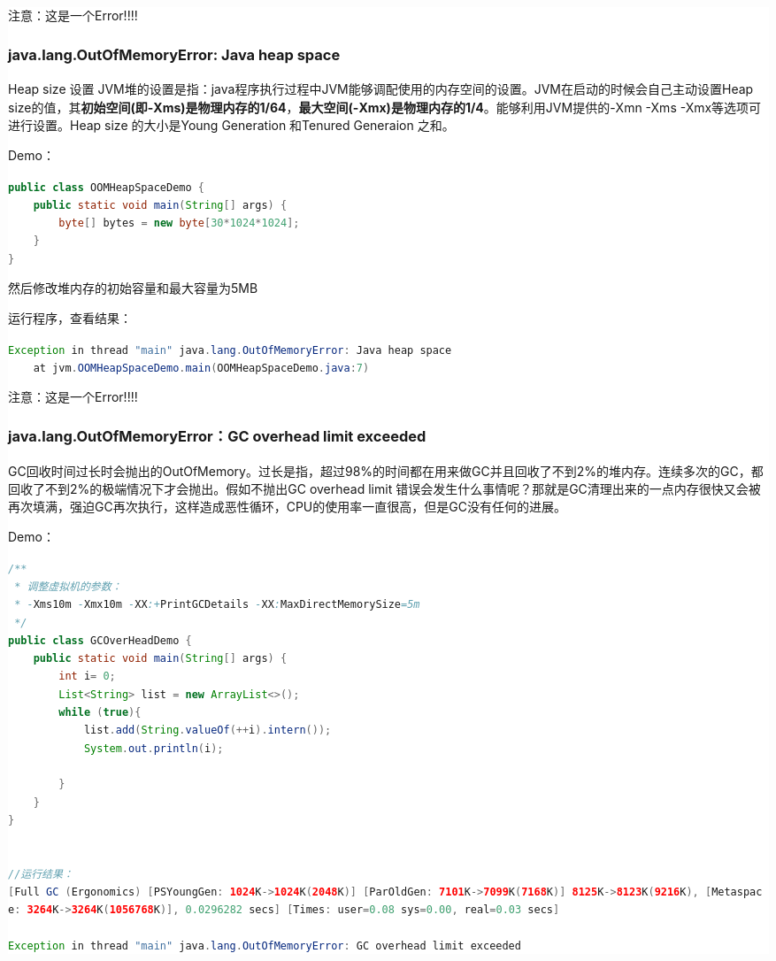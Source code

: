 注意：这是一个Error!!!!

### java.lang.OutOfMemoryError: Java heap space

Heap size 设置 JVM堆的设置是指：java程序执行过程中JVM能够调配使用的内存空间的设置。JVM在启动的时候会自己主动设置Heap size的值，其**初始空间(即-Xms)是物理内存的1/64**，**最大空间(-Xmx)是物理内存的1/4**。能够利用JVM提供的-Xmn -Xms -Xmx等选项可进行设置。Heap size 的大小是Young Generation 和Tenured Generaion 之和。

Demo：

```java
public class OOMHeapSpaceDemo {
    public static void main(String[] args) {
        byte[] bytes = new byte[30*1024*1024];
    }
}
```

然后修改堆内存的初始容量和最大容量为5MB

运行程序，查看结果：

```java
Exception in thread "main" java.lang.OutOfMemoryError: Java heap space
	at jvm.OOMHeapSpaceDemo.main(OOMHeapSpaceDemo.java:7)
```

注意：这是一个Error!!!!

### java.lang.OutOfMemoryError：GC overhead limit exceeded

GC回收时间过长时会抛出的OutOfMemory。过长是指，超过98%的时间都在用来做GC并且回收了不到2%的堆内存。连续多次的GC，都回收了不到2%的极端情况下才会抛出。假如不抛出GC overhead limit 错误会发生什么事情呢？那就是GC清理出来的一点内存很快又会被再次填满，强迫GC再次执行，这样造成恶性循环，CPU的使用率一直很高，但是GC没有任何的进展。

Demo：

```java
/**
 * 调整虚拟机的参数：
 * -Xms10m -Xmx10m -XX:+PrintGCDetails -XX:MaxDirectMemorySize=5m
 */
public class GCOverHeadDemo {
    public static void main(String[] args) {
        int i= 0;
        List<String> list = new ArrayList<>();
        while (true){
            list.add(String.valueOf(++i).intern());
            System.out.println(i);

        }
    }
}


//运行结果：
[Full GC (Ergonomics) [PSYoungGen: 1024K->1024K(2048K)] [ParOldGen: 7101K->7099K(7168K)] 8125K->8123K(9216K), [Metaspace: 3264K->3264K(1056768K)], 0.0296282 secs] [Times: user=0.08 sys=0.00, real=0.03 secs] 

Exception in thread "main" java.lang.OutOfMemoryError: GC overhead limit exceeded
```

